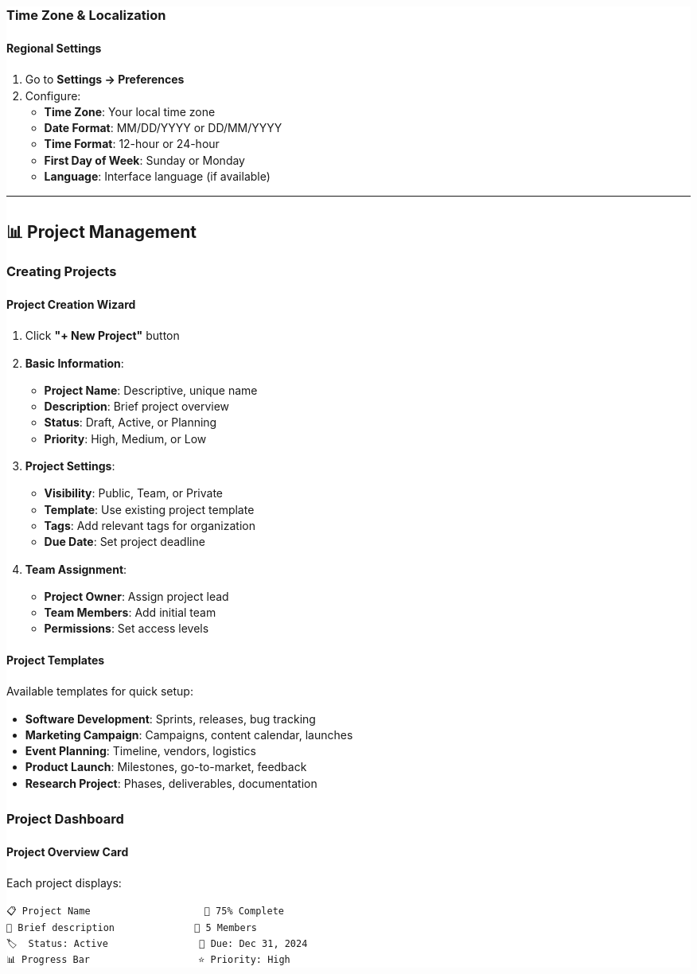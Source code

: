 ### Time Zone & Localization

#### **Regional Settings**
1. Go to **Settings → Preferences**
2. Configure:
   - **Time Zone**: Your local time zone
   - **Date Format**: MM/DD/YYYY or DD/MM/YYYY
   - **Time Format**: 12-hour or 24-hour
   - **First Day of Week**: Sunday or Monday
   - **Language**: Interface language (if available)

---

## 📊 Project Management

### Creating Projects

#### **Project Creation Wizard**
1. Click **"+ New Project"** button
2. **Basic Information**:
   - **Project Name**: Descriptive, unique name
   - **Description**: Brief project overview
   - **Status**: Draft, Active, or Planning
   - **Priority**: High, Medium, or Low

3. **Project Settings**:
   - **Visibility**: Public, Team, or Private
   - **Template**: Use existing project template
   - **Tags**: Add relevant tags for organization
   - **Due Date**: Set project deadline

4. **Team Assignment**:
   - **Project Owner**: Assign project lead
   - **Team Members**: Add initial team
   - **Permissions**: Set access levels

#### **Project Templates**
Available templates for quick setup:
- **Software Development**: Sprints, releases, bug tracking
- **Marketing Campaign**: Campaigns, content calendar, launches
- **Event Planning**: Timeline, vendors, logistics
- **Product Launch**: Milestones, go-to-market, feedback
- **Research Project**: Phases, deliverables, documentation

### Project Dashboard

#### **Project Overview Card**
Each project displays:
```
📋 Project Name                    🎯 75% Complete
📝 Brief description              👥 5 Members
🏷️  Status: Active                📅 Due: Dec 31, 2024
📊 Progress Bar                   ⭐ Priority: High
```
